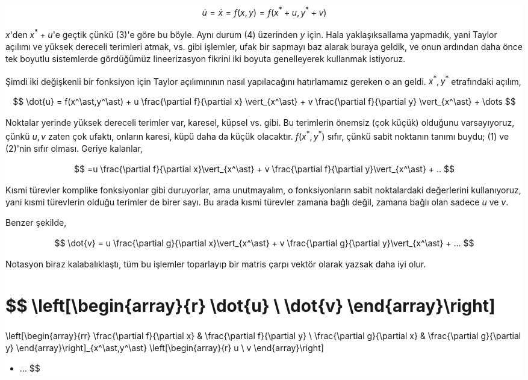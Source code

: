 $$ \dot{u} = \dot{x} = f(x,y) = f(x^\ast+u, y^\ast+v)$$

$x$'den $x^\ast+u$'e geçtik çünkü (3)'e göre bu böyle. Aynı durum (4) üzerinden $y$
için. Hala yaklaşıksallama yapmadık, yani Taylor açılımı ve yüksek dereceli
terimleri atmak, vs. gibi işlemler, ufak bir sapmayı baz alarak buraya geldik,
ve onun ardından daha önce tek boyutlu sistemlerde gördüğümüz lineerizasyon
fikrini iki boyuta genelleyerek kullanmak istiyoruz.

Şimdi iki değişkenli bir fonksiyon için Taylor açılımınının nasıl yapılacağını
hatırlamamız gereken o an geldi. $x^\ast,y^\ast$ etrafındaki açılım,

$$
\dot{u} = f(x^\ast,y^\ast) + u
\frac{\partial f}{\partial x} \vert_{x^\ast} +
v \frac{\partial f}{\partial y} \vert_{x^\ast} + \dots
$$


Noktalar yerinde yüksek dereceli terimler var, karesel, küpsel vs. gibi. Bu
terimlerin önemsiz (çok küçük) olduğunu varsayıyoruz, çünkü $u,v$ zaten çok
ufaktı, onların karesi, küpü daha da küçük olacaktır. $f(x^\ast,y^\ast)$ sıfır, çünkü
sabit noktanın tanımı buydu; (1) ve (2)'nin sıfır olması. Geriye kalanlar, 

$$
=u \frac{\partial f}{\partial x}\vert_{x^\ast} +
 v \frac{\partial f}{\partial y}\vert_{x^\ast} + ..
$$ 

Kısmi türevler komplike fonksiyonlar gibi duruyorlar, ama unutmayalım, o
fonksiyonların sabit noktalardaki değerlerini kullanıyoruz, yani kısmi
türevlerin olduğu terimler de birer sayı. Bu arada kısmi türevler zamana bağlı
değil, zamana bağlı olan sadece $u$ ve $v$.

Benzer şekilde,

$$
\dot{v} =
u \frac{\partial g}{\partial x}\vert_{x^\ast} +
v \frac{\partial g}{\partial y}\vert_{x^\ast} + ...
$$ 

Notasyon biraz kalabalıklaştı, tüm bu işlemler toparlayıp bir matris çarpı
vektör olarak yazsak daha iyi olur.

$$
\left[\begin{array}{r}
\dot{u} \\ \dot{v}
\end{array}\right]
=
\left[\begin{array}{rr}
\frac{\partial f}{\partial x} & \frac{\partial f}{\partial y} \\
\frac{\partial g}{\partial x} & \frac{\partial g}{\partial y} 
\end{array}\right]_{x^\ast,y^\ast}
\left[\begin{array}{r} u \\ v \end{array}\right]
+ ...
$$
